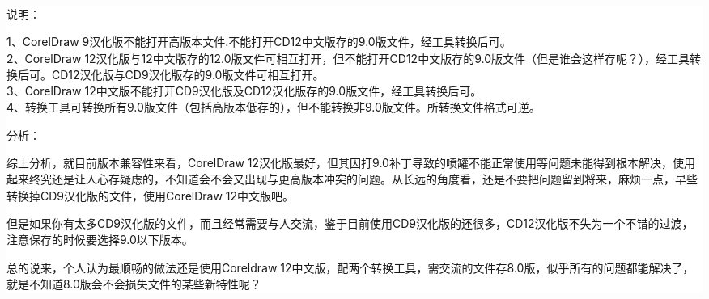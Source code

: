 说明：  

1、CorelDraw 9汉化版不能打开高版本文件.不能打开CD12中文版存的9.0版文件，经工具转换后可。  
2、CorelDraw 12汉化版与12中文版存的12.0版文件可相互打开，但不能打开CD12中文版存的9.0版文件（但是谁会这样存呢？），经工具转换后可。CD12汉化版与CD9汉化版存的9.0版文件可相互打开。  
3、CorelDraw 12中文版不能打开CD9汉化版及CD12汉化版存的9.0版文件，经工具转换后可。  
4、转换工具可转换所有9.0版文件（包括高版本低存的），但不能转换非9.0版文件。所转换文件格式可逆。

分析：  

综上分析，就目前版本兼容性来看，CorelDraw 12汉化版最好，但其因打9.0补丁导致的喷罐不能正常使用等问题未能得到根本解决，使用起来终究还是让人心存疑虑的，不知道会不会又出现与更高版本冲突的问题。从长远的角度看，还是不要把问题留到将来，麻烦一点，早些转换掉CD9汉化版的文件，使用CorelDraw 12中文版吧。  

但是如果你有太多CD9汉化版的文件，而且经常需要与人交流，鉴于目前使用CD9汉化版的还很多，CD12汉化版不失为一个不错的过渡，注意保存的时候要选择9.0以下版本。

总的说来，个人认为最顺畅的做法还是使用Coreldraw 12中文版，配两个转换工具，需交流的文件存8.0版，似乎所有的问题都能解决了，就是不知道8.0版会不会损失文件的某些新特性呢？

